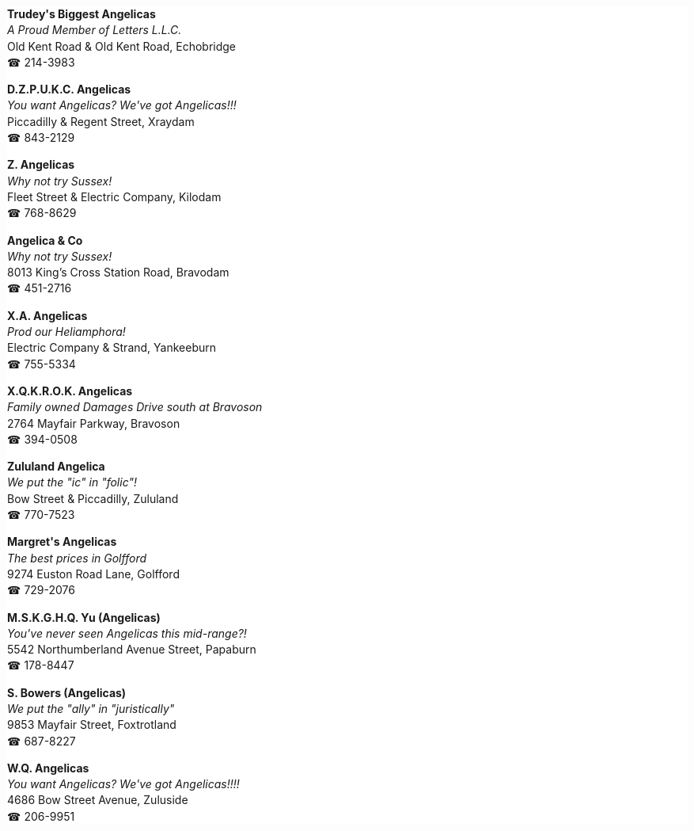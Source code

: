 **Trudey's Biggest Angelicas**  
_A Proud Member of Letters L.L.C._  
Old Kent Road & Old Kent Road, Echobridge  
☎ 214-3983

**D.Z.P.U.K.C. Angelicas**  
_You want Angelicas? We've got Angelicas!!!_  
Piccadilly & Regent Street, Xraydam  
☎ 843-2129

**Z. Angelicas**  
_Why not try Sussex!_  
Fleet Street & Electric Company, Kilodam  
☎ 768-8629

**Angelica & Co**  
_Why not try Sussex!_  
8013 King’s Cross Station Road, Bravodam  
☎ 451-2716

**X.A. Angelicas**  
_Prod our Heliamphora!_  
Electric Company & Strand, Yankeeburn  
☎ 755-5334

**X.Q.K.R.O.K. Angelicas**  
_Family owned Damages 
Drive south at Bravoson_  
2764 Mayfair Parkway, Bravoson  
☎ 394-0508

**Zululand Angelica**  
_We put the "ic" in "folic"!_  
Bow Street & Piccadilly, Zululand  
☎ 770-7523

**Margret's Angelicas**  
_The best prices in Golfford_  
9274 Euston Road Lane, Golfford  
☎ 729-2076

**M.S.K.G.H.Q. Yu (Angelicas)**  
_You've never seen Angelicas this mid-range?!_  
5542 Northumberland Avenue Street, Papaburn  
☎ 178-8447

**S. Bowers (Angelicas)**  
_We put the "ally" in "juristically"_  
9853 Mayfair Street, Foxtrotland  
☎ 687-8227

**W.Q. Angelicas**  
_You want Angelicas? We've got Angelicas!!!!_  
4686 Bow Street Avenue, Zuluside  
☎ 206-9951
